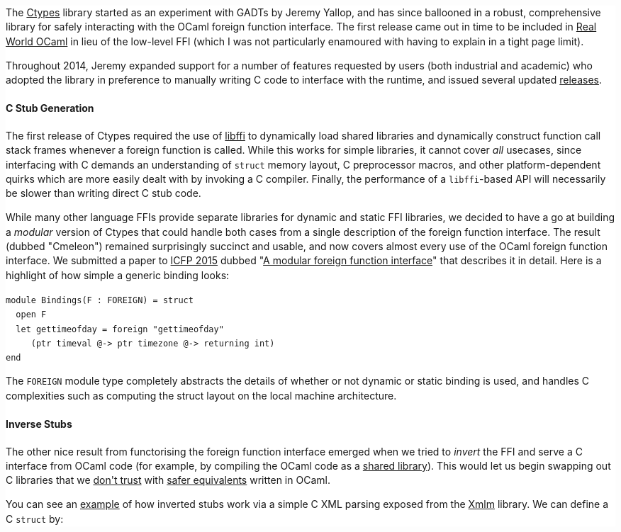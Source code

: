 The [Ctypes](https://github.com/ocamllabs/ocaml-ctypes) library started as an experiment with
GADTs by Jeremy Yallop, and has since ballooned in a robust, comprehensive library
for safely interacting with the OCaml foreign function interface.   The first release
came out in time to be included in 
[Real World OCaml](https://realworldocaml.org/v1/en/html/foreign-function-interface.html) 
in lieu of the low-level FFI (which I was not particularly enamoured with having to explain
in a tight page limit).

Throughout 2014, Jeremy expanded support for a number of features requested by users
(both industrial and academic) who adopted the library in preference to manually writing
C code to interface with the runtime, and issued several updated 
[releases](https://github.com/ocamllabs/ocaml-ctypes/releases).

#### C Stub Generation

The first release of Ctypes required the use of [libffi](https://sourceware.org/libffi/)
to dynamically load shared libraries and dynamically construct function call stack
frames whenever a foreign function is called.  While this works for simple libraries,
it cannot cover *all* usecases, since interfacing with C demands an understanding
of `struct` memory layout, C preprocessor macros, and other platform-dependent quirks
which are more easily dealt with by invoking a C compiler.  Finally, the performance
of a `libffi`-based API will necessarily be slower than writing direct C stub code.

While many other language FFIs provide separate libraries for dynamic and static
FFI libraries, we decided to have a go at building a *modular* version of Ctypes
that could handle both cases from a single description of the foreign function interface.
The result (dubbed "Cmeleon") remained surprisingly succinct and usable, and now
covers almost every use of the OCaml foreign function interface.  We 
submitted a paper to [ICFP 2015](http://icfpconference.org/2015) dubbed
"[A modular foreign function interface](http://anil.recoil.org/papers/drafts/2015-cmeleon-icfp-draft1.pdf)"
that describes it in detail.  Here is a highlight of how simple a generic binding looks:

    module Bindings(F : FOREIGN) = struct
      open F
      let gettimeofday = foreign "gettimeofday"
         (ptr timeval @-> ptr timezone @-> returning int)
    end

The `FOREIGN` module type completely abstracts the details of whether or not dynamic
or static binding is used, and handles C complexities such as computing the struct
layout on the local machine architecture.

#### Inverse Stubs

The other nice result from functorising the foreign function interface emerged
when we tried to *invert* the FFI and serve a C interface from OCaml code (for
example, by compiling the OCaml code as a 
[shared library](http://caml.inria.fr/pub/docs/manual-ocaml/intfc.html)).  This
would let us begin swapping out C libraries that we [don't trust](http://openssl.org)
with [safer equivalents](https://github.com/mirage/ocaml-tls) written in OCaml.

You can see an [example](https://github.com/yallop/ocaml-ctypes-inverted-stubs-example)
 of how inverted stubs work via a simple C XML parsing exposed
from the [Xmlm](http://erratique.ch/software/xmlm) library.  We can define a C `struct`
by:
